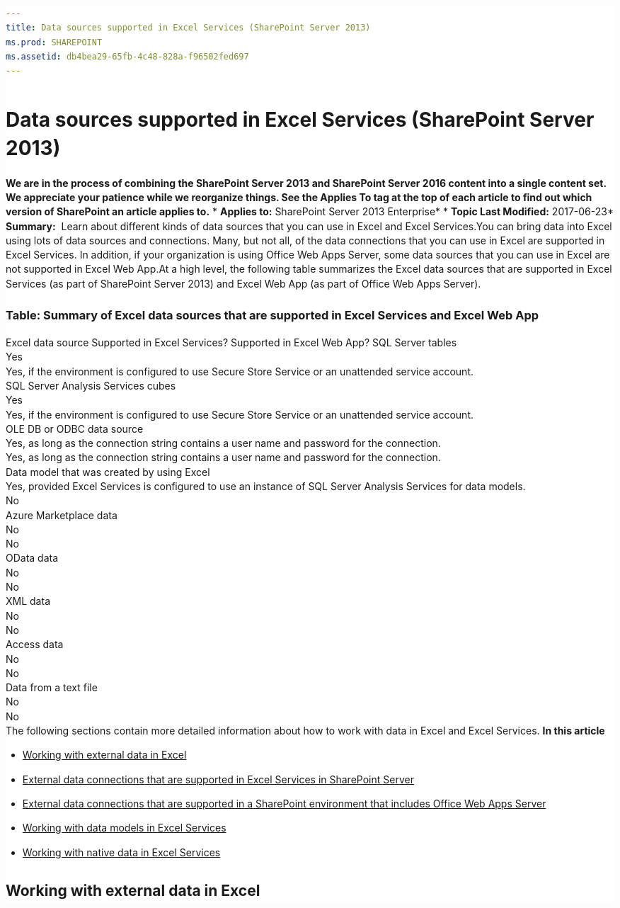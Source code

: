 ```yaml
---
title: Data sources supported in Excel Services (SharePoint Server 2013)
ms.prod: SHAREPOINT
ms.assetid: db4bea29-65fb-4c48-828a-f96502fed697
---
```



# Data sources supported in Excel Services (SharePoint Server 2013)
 **We are in the process of combining the SharePoint Server 2013 and SharePoint Server 2016 content into a single content set. We appreciate your patience while we reorganize things. See the Applies To tag at the top of each article to find out which version of SharePoint an article applies to.** * **Applies to:** SharePoint Server 2013 Enterprise*  * **Topic Last Modified:** 2017-06-23* **Summary:**  Learn about different kinds of data sources that you can use in Excel and Excel Services.You can bring data into Excel using lots of data sources and connections. Many, but not all, of the data connections that you can use in Excel are supported in Excel Services. In addition, if your organization is using Office Web Apps Server, some data sources that you can use in Excel are not supported in Excel Web App.At a high level, the following table summarizes the Excel data sources that are supported in Excel Services (as part of SharePoint Server 2013) and Excel Web App (as part of Office Web Apps Server).
### Table: Summary of Excel data sources that are supported in Excel Services and Excel Web App

Excel data source Supported in Excel Services? Supported in Excel Web App? SQL Server tables  <br/> Yes  <br/> Yes, if the environment is configured to use Secure Store Service or an unattended service account.  <br/> SQL Server Analysis Services cubes  <br/> Yes  <br/> Yes, if the environment is configured to use Secure Store Service or an unattended service account.  <br/> OLE DB or ODBC data source  <br/> Yes, as long as the connection string contains a user name and password for the connection.  <br/> Yes, as long as the connection string contains a user name and password for the connection.  <br/> Data model that was created by using Excel  <br/> Yes, provided Excel Services is configured to use an instance of SQL Server Analysis Services for data models.  <br/> No  <br/> Azure Marketplace data  <br/> No  <br/> No  <br/> OData data  <br/> No  <br/> No  <br/> XML data  <br/> No  <br/> No  <br/> Access data  <br/> No  <br/> No  <br/> Data from a text file  <br/> No  <br/> No  <br/> The following sections contain more detailed information about how to work with data in Excel and Excel Services. **In this article**
-  [Working with external data in Excel](#part1)
    
  
-  [External data connections that are supported in Excel Services in SharePoint Server](#part2)
    
  
-  [External data connections that are supported in a SharePoint environment that includes Office Web Apps Server](#part3)
    
  
-  [Working with data models in Excel Services](#part4)
    
  
-  [Working with native data in Excel Services](#part5)
    
  

## Working with external data in Excel
<a name="part1"> </a>
